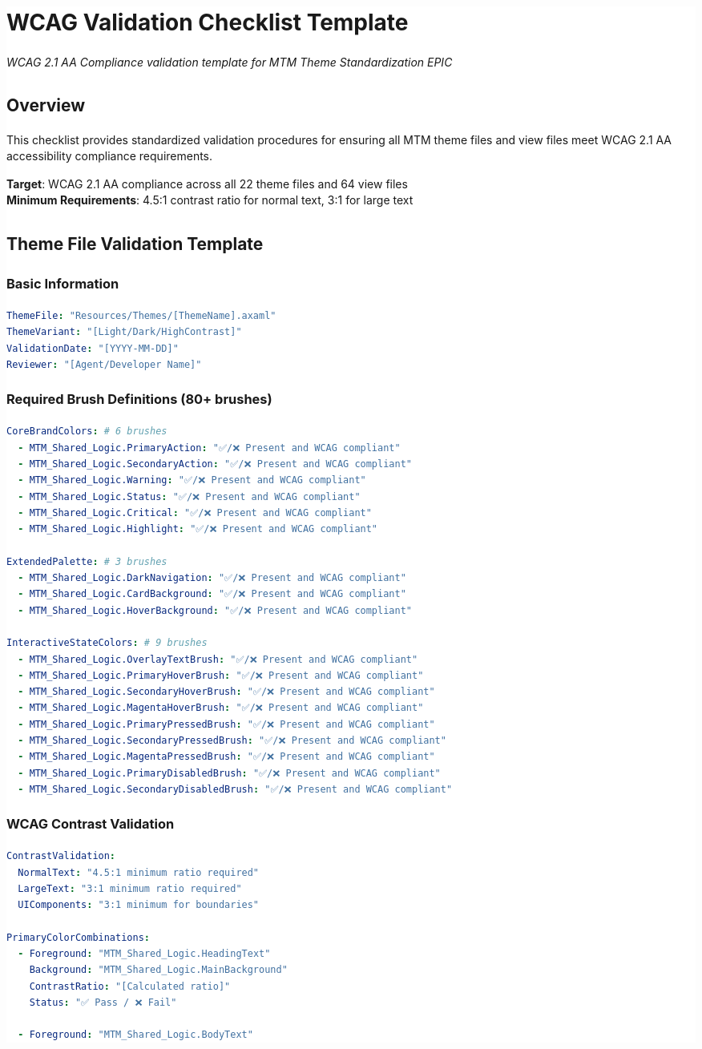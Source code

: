 # WCAG Validation Checklist Template

*WCAG 2.1 AA Compliance validation template for MTM Theme Standardization EPIC*

## Overview
This checklist provides standardized validation procedures for ensuring all MTM theme files and view files meet WCAG 2.1 AA accessibility compliance requirements.

**Target**: WCAG 2.1 AA compliance across all 22 theme files and 64 view files  
**Minimum Requirements**: 4.5:1 contrast ratio for normal text, 3:1 for large text  

## Theme File Validation Template

### Basic Information
```yaml
ThemeFile: "Resources/Themes/[ThemeName].axaml"
ThemeVariant: "[Light/Dark/HighContrast]"
ValidationDate: "[YYYY-MM-DD]"
Reviewer: "[Agent/Developer Name]"
```

### Required Brush Definitions (80+ brushes)
```yaml
CoreBrandColors: # 6 brushes
  - MTM_Shared_Logic.PrimaryAction: "✅/❌ Present and WCAG compliant"
  - MTM_Shared_Logic.SecondaryAction: "✅/❌ Present and WCAG compliant" 
  - MTM_Shared_Logic.Warning: "✅/❌ Present and WCAG compliant"
  - MTM_Shared_Logic.Status: "✅/❌ Present and WCAG compliant"
  - MTM_Shared_Logic.Critical: "✅/❌ Present and WCAG compliant"
  - MTM_Shared_Logic.Highlight: "✅/❌ Present and WCAG compliant"

ExtendedPalette: # 3 brushes
  - MTM_Shared_Logic.DarkNavigation: "✅/❌ Present and WCAG compliant"
  - MTM_Shared_Logic.CardBackground: "✅/❌ Present and WCAG compliant" 
  - MTM_Shared_Logic.HoverBackground: "✅/❌ Present and WCAG compliant"

InteractiveStateColors: # 9 brushes
  - MTM_Shared_Logic.OverlayTextBrush: "✅/❌ Present and WCAG compliant"
  - MTM_Shared_Logic.PrimaryHoverBrush: "✅/❌ Present and WCAG compliant"
  - MTM_Shared_Logic.SecondaryHoverBrush: "✅/❌ Present and WCAG compliant"
  - MTM_Shared_Logic.MagentaHoverBrush: "✅/❌ Present and WCAG compliant"
  - MTM_Shared_Logic.PrimaryPressedBrush: "✅/❌ Present and WCAG compliant"
  - MTM_Shared_Logic.SecondaryPressedBrush: "✅/❌ Present and WCAG compliant"
  - MTM_Shared_Logic.MagentaPressedBrush: "✅/❌ Present and WCAG compliant"
  - MTM_Shared_Logic.PrimaryDisabledBrush: "✅/❌ Present and WCAG compliant"
  - MTM_Shared_Logic.SecondaryDisabledBrush: "✅/❌ Present and WCAG compliant"
```

### WCAG Contrast Validation
```yaml
ContrastValidation:
  NormalText: "4.5:1 minimum ratio required"
  LargeText: "3:1 minimum ratio required" 
  UIComponents: "3:1 minimum for boundaries"
  
PrimaryColorCombinations:
  - Foreground: "MTM_Shared_Logic.HeadingText"
    Background: "MTM_Shared_Logic.MainBackground"
    ContrastRatio: "[Calculated ratio]"
    Status: "✅ Pass / ❌ Fail"
    
  - Foreground: "MTM_Shared_Logic.BodyText"
```